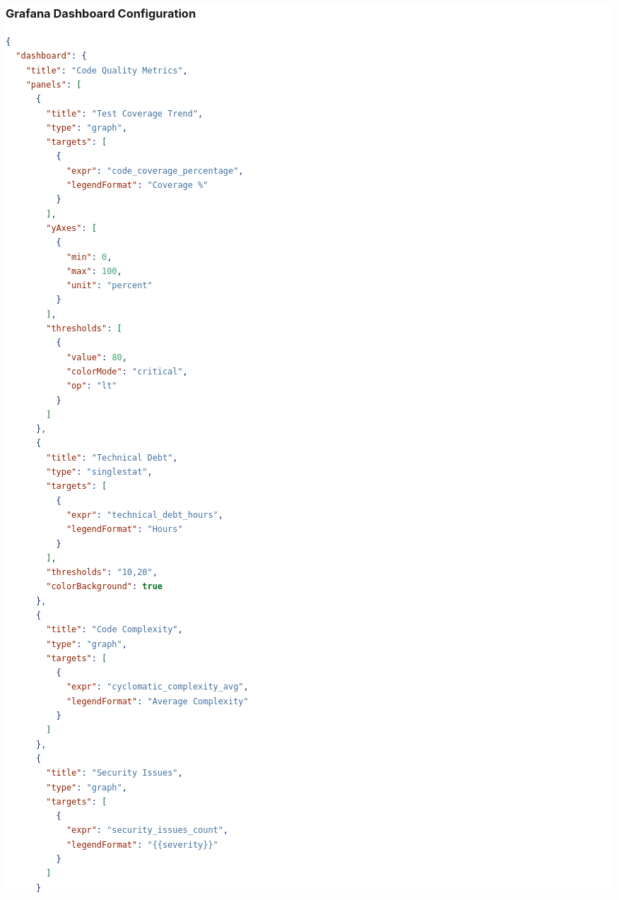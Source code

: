 ### Grafana Dashboard Configuration

```json
{
  "dashboard": {
    "title": "Code Quality Metrics",
    "panels": [
      {
        "title": "Test Coverage Trend",
        "type": "graph",
        "targets": [
          {
            "expr": "code_coverage_percentage",
            "legendFormat": "Coverage %"
          }
        ],
        "yAxes": [
          {
            "min": 0,
            "max": 100,
            "unit": "percent"
          }
        ],
        "thresholds": [
          {
            "value": 80,
            "colorMode": "critical",
            "op": "lt"
          }
        ]
      },
      {
        "title": "Technical Debt",
        "type": "singlestat",
        "targets": [
          {
            "expr": "technical_debt_hours",
            "legendFormat": "Hours"
          }
        ],
        "thresholds": "10,20",
        "colorBackground": true
      },
      {
        "title": "Code Complexity",
        "type": "graph",
        "targets": [
          {
            "expr": "cyclomatic_complexity_avg",
            "legendFormat": "Average Complexity"
          }
        ]
      },
      {
        "title": "Security Issues",
        "type": "graph",
        "targets": [
          {
            "expr": "security_issues_count",
            "legendFormat": "{{severity}}"
          }
        ]
      }
```